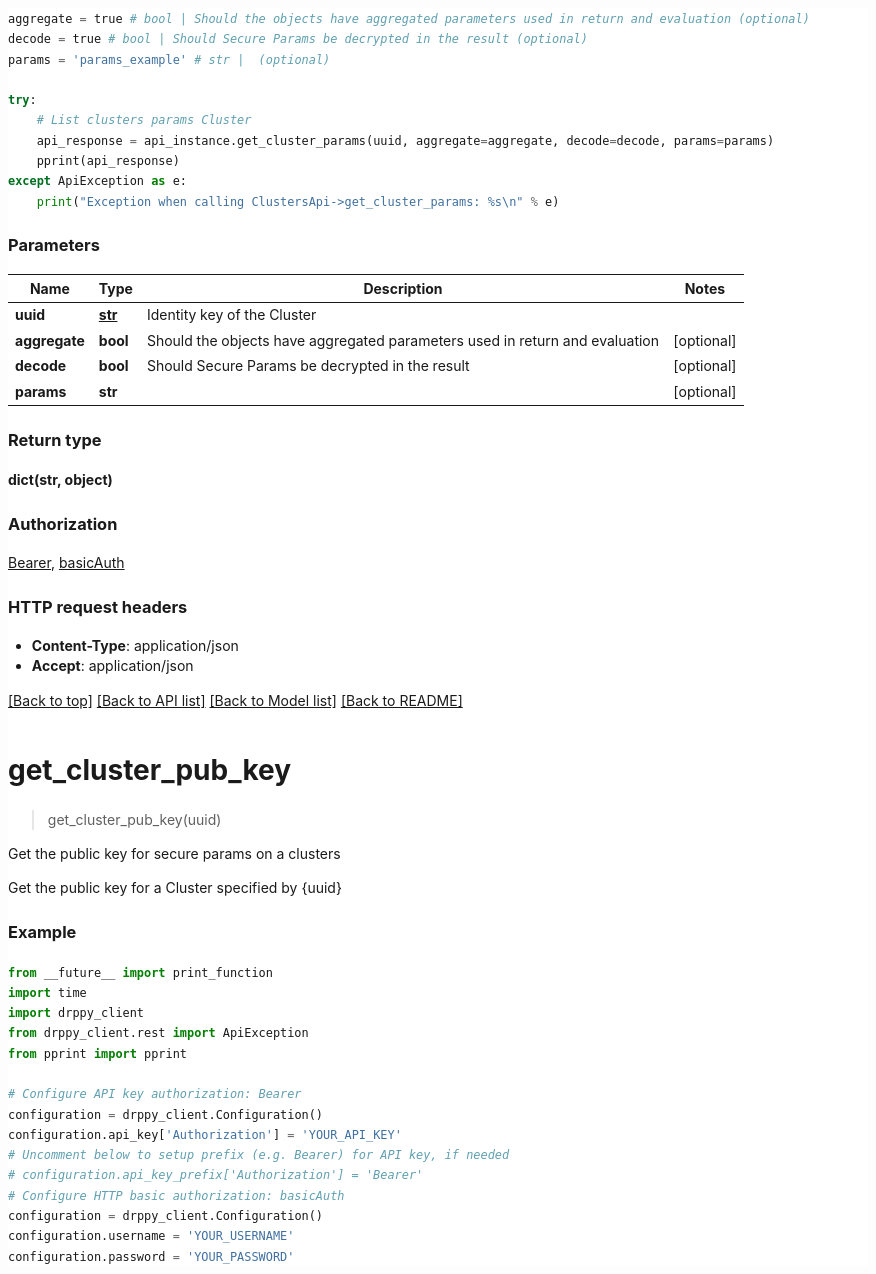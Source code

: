 ```python
aggregate = true # bool | Should the objects have aggregated parameters used in return and evaluation (optional)
decode = true # bool | Should Secure Params be decrypted in the result (optional)
params = 'params_example' # str |  (optional)

try:
    # List clusters params Cluster
    api_response = api_instance.get_cluster_params(uuid, aggregate=aggregate, decode=decode, params=params)
    pprint(api_response)
except ApiException as e:
    print("Exception when calling ClustersApi->get_cluster_params: %s\n" % e)
```

### Parameters

Name | Type | Description  | Notes
------------- | ------------- | ------------- | -------------
 **uuid** | [**str**](.md)| Identity key of the Cluster | 
 **aggregate** | **bool**| Should the objects have aggregated parameters used in return and evaluation | [optional] 
 **decode** | **bool**| Should Secure Params be decrypted in the result | [optional] 
 **params** | **str**|  | [optional] 

### Return type

**dict(str, object)**

### Authorization

[Bearer](../README.md#Bearer), [basicAuth](../README.md#basicAuth)

### HTTP request headers

 - **Content-Type**: application/json
 - **Accept**: application/json

[[Back to top]](#) [[Back to API list]](../README.md#documentation-for-api-endpoints) [[Back to Model list]](../README.md#documentation-for-models) [[Back to README]](../README.md)

# **get_cluster_pub_key**
> get_cluster_pub_key(uuid)

Get the public key for secure params on a clusters

Get the public key for a Cluster specified by {uuid}

### Example
```python
from __future__ import print_function
import time
import drppy_client
from drppy_client.rest import ApiException
from pprint import pprint

# Configure API key authorization: Bearer
configuration = drppy_client.Configuration()
configuration.api_key['Authorization'] = 'YOUR_API_KEY'
# Uncomment below to setup prefix (e.g. Bearer) for API key, if needed
# configuration.api_key_prefix['Authorization'] = 'Bearer'
# Configure HTTP basic authorization: basicAuth
configuration = drppy_client.Configuration()
configuration.username = 'YOUR_USERNAME'
configuration.password = 'YOUR_PASSWORD'
```